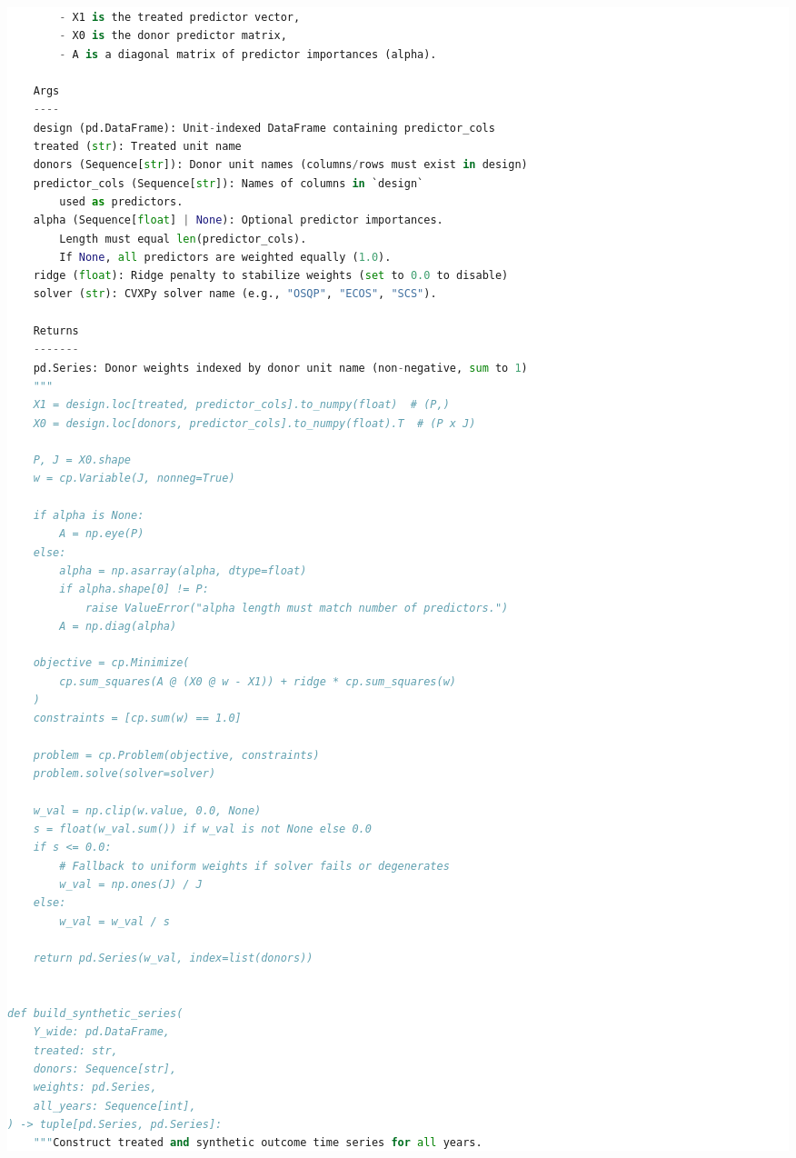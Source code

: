 ```python
        - X1 is the treated predictor vector,
        - X0 is the donor predictor matrix,
        - A is a diagonal matrix of predictor importances (alpha).

    Args
    ----
    design (pd.DataFrame): Unit-indexed DataFrame containing predictor_cols
    treated (str): Treated unit name
    donors (Sequence[str]): Donor unit names (columns/rows must exist in design)
    predictor_cols (Sequence[str]): Names of columns in `design`
        used as predictors.
    alpha (Sequence[float] | None): Optional predictor importances.
        Length must equal len(predictor_cols).
        If None, all predictors are weighted equally (1.0).
    ridge (float): Ridge penalty to stabilize weights (set to 0.0 to disable)
    solver (str): CVXPy solver name (e.g., "OSQP", "ECOS", "SCS").

    Returns
    -------
    pd.Series: Donor weights indexed by donor unit name (non-negative, sum to 1)
    """
    X1 = design.loc[treated, predictor_cols].to_numpy(float)  # (P,)
    X0 = design.loc[donors, predictor_cols].to_numpy(float).T  # (P x J)

    P, J = X0.shape
    w = cp.Variable(J, nonneg=True)

    if alpha is None:
        A = np.eye(P)
    else:
        alpha = np.asarray(alpha, dtype=float)
        if alpha.shape[0] != P:
            raise ValueError("alpha length must match number of predictors.")
        A = np.diag(alpha)

    objective = cp.Minimize(
        cp.sum_squares(A @ (X0 @ w - X1)) + ridge * cp.sum_squares(w)
    )
    constraints = [cp.sum(w) == 1.0]

    problem = cp.Problem(objective, constraints)
    problem.solve(solver=solver)

    w_val = np.clip(w.value, 0.0, None)
    s = float(w_val.sum()) if w_val is not None else 0.0
    if s <= 0.0:
        # Fallback to uniform weights if solver fails or degenerates
        w_val = np.ones(J) / J
    else:
        w_val = w_val / s

    return pd.Series(w_val, index=list(donors))


def build_synthetic_series(
    Y_wide: pd.DataFrame,
    treated: str,
    donors: Sequence[str],
    weights: pd.Series,
    all_years: Sequence[int],
) -> tuple[pd.Series, pd.Series]:
    """Construct treated and synthetic outcome time series for all years.

```
